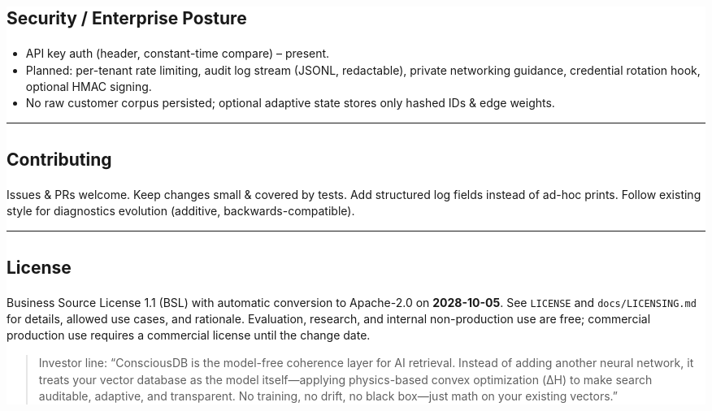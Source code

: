 
## Security / Enterprise Posture
- API key auth (header, constant-time compare) – present.
- Planned: per-tenant rate limiting, audit log stream (JSONL, redactable), private networking guidance, credential rotation hook, optional HMAC signing.
- No raw customer corpus persisted; optional adaptive state stores only hashed IDs & edge weights.

---

## Contributing
Issues & PRs welcome. Keep changes small & covered by tests. Add structured log fields instead of ad-hoc prints. Follow existing style for diagnostics evolution (additive, backwards-compatible).

---

## License
Business Source License 1.1 (BSL) with automatic conversion to Apache-2.0 on **2028-10-05**. See `LICENSE` and `docs/LICENSING.md` for details, allowed use cases, and rationale. Evaluation, research, and internal non-production use are free; commercial production use requires a commercial license until the change date.

> Investor line: “ConsciousDB is the model-free coherence layer for AI retrieval. Instead of adding another neural network, it treats your vector database as the model itself—applying physics-based convex optimization (ΔH) to make search auditable, adaptive, and transparent. No training, no drift, no black box—just math on your existing vectors.”
